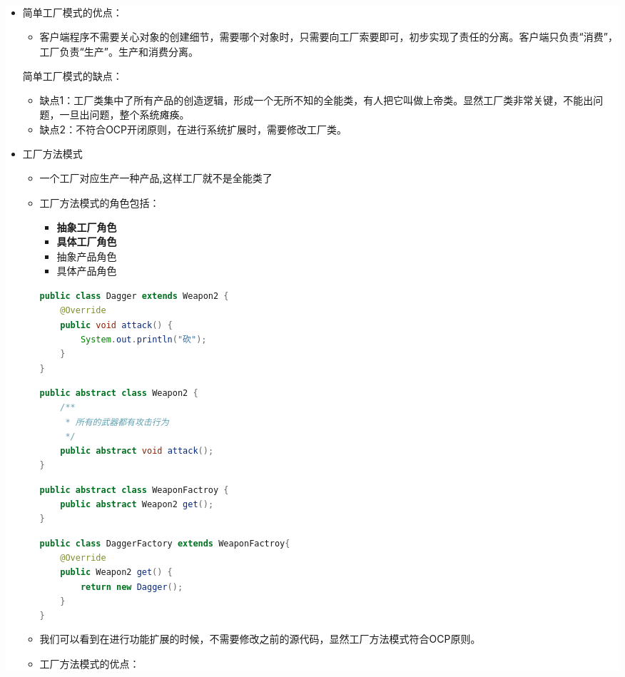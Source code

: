   * 简单工厂模式的优点：

    - 客户端程序不需要关心对象的创建细节，需要哪个对象时，只需要向工厂索要即可，初步实现了责任的分离。客户端只负责“消费”，工厂负责“生产”。生产和消费分离。

    简单工厂模式的缺点：

    - 缺点1：工厂类集中了所有产品的创造逻辑，形成一个无所不知的全能类，有人把它叫做上帝类。显然工厂类非常关键，不能出问题，一旦出问题，整个系统瘫痪。
    - 缺点2：不符合OCP开闭原则，在进行系统扩展时，需要修改工厂类。

* 工厂方法模式

  * 一个工厂对应生产一种产品,这样工厂就不是全能类了

  * 工厂方法模式的角色包括：

    - **抽象工厂角色**
    - **具体工厂角色**
    - 抽象产品角色
    - 具体产品角色

    ```java
    public class Dagger extends Weapon2 {
        @Override
        public void attack() {
            System.out.println("砍");
        }
    }
    ```

    ```java
    public abstract class Weapon2 {
        /**
         * 所有的武器都有攻击行为
         */
        public abstract void attack();
    }
    ```

    ```java
    public abstract class WeaponFactroy {
        public abstract Weapon2 get();
    }
    ```

    ```java
    public class DaggerFactory extends WeaponFactroy{
        @Override
        public Weapon2 get() {
            return new Dagger();
        }
    }
    ```

  * 我们可以看到在进行功能扩展的时候，不需要修改之前的源代码，显然工厂方法模式符合OCP原则。

  * 工厂方法模式的优点：
